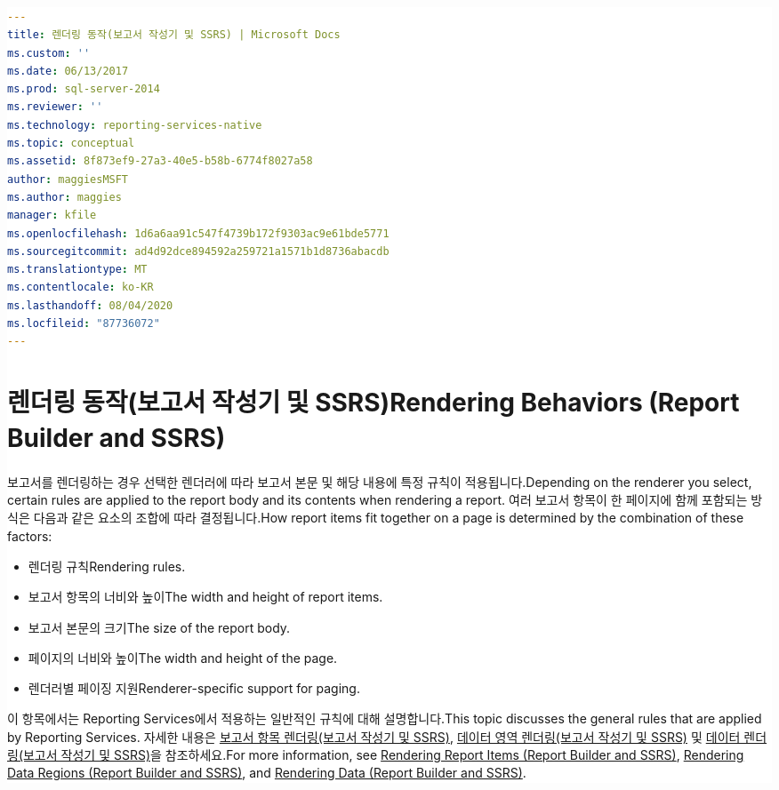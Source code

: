 ```yaml
---
title: 렌더링 동작(보고서 작성기 및 SSRS) | Microsoft Docs
ms.custom: ''
ms.date: 06/13/2017
ms.prod: sql-server-2014
ms.reviewer: ''
ms.technology: reporting-services-native
ms.topic: conceptual
ms.assetid: 8f873ef9-27a3-40e5-b58b-6774f8027a58
author: maggiesMSFT
ms.author: maggies
manager: kfile
ms.openlocfilehash: 1d6a6aa91c547f4739b172f9303ac9e61bde5771
ms.sourcegitcommit: ad4d92dce894592a259721a1571b1d8736abacdb
ms.translationtype: MT
ms.contentlocale: ko-KR
ms.lasthandoff: 08/04/2020
ms.locfileid: "87736072"
---
```

# <a name="rendering-behaviors-report-builder--and-ssrs"></a><span data-ttu-id="84b69-102">렌더링 동작(보고서 작성기 및 SSRS)</span><span class="sxs-lookup"><span data-stu-id="84b69-102">Rendering Behaviors (Report Builder  and SSRS)</span></span>
  <span data-ttu-id="84b69-103">보고서를 렌더링하는 경우 선택한 렌더러에 따라 보고서 본문 및 해당 내용에 특정 규칙이 적용됩니다.</span><span class="sxs-lookup"><span data-stu-id="84b69-103">Depending on the renderer you select, certain rules are applied to the report body and its contents when rendering a report.</span></span> <span data-ttu-id="84b69-104">여러 보고서 항목이 한 페이지에 함께 포함되는 방식은 다음과 같은 요소의 조합에 따라 결정됩니다.</span><span class="sxs-lookup"><span data-stu-id="84b69-104">How report items fit together on a page is determined by the combination of these factors:</span></span>  
  
-   <span data-ttu-id="84b69-105">렌더링 규칙</span><span class="sxs-lookup"><span data-stu-id="84b69-105">Rendering rules.</span></span>  
  
-   <span data-ttu-id="84b69-106">보고서 항목의 너비와 높이</span><span class="sxs-lookup"><span data-stu-id="84b69-106">The width and height of report items.</span></span>  
  
-   <span data-ttu-id="84b69-107">보고서 본문의 크기</span><span class="sxs-lookup"><span data-stu-id="84b69-107">The size of the report body.</span></span>  
  
-   <span data-ttu-id="84b69-108">페이지의 너비와 높이</span><span class="sxs-lookup"><span data-stu-id="84b69-108">The width and height of the page.</span></span>  
  
-   <span data-ttu-id="84b69-109">렌더러별 페이징 지원</span><span class="sxs-lookup"><span data-stu-id="84b69-109">Renderer-specific support for paging.</span></span>  
  
 <span data-ttu-id="84b69-110">이 항목에서는 Reporting Services에서 적용하는 일반적인 규칙에 대해 설명합니다.</span><span class="sxs-lookup"><span data-stu-id="84b69-110">This topic discusses the general rules that are applied by Reporting Services.</span></span> <span data-ttu-id="84b69-111">자세한 내용은 [보고서 항목 렌더링&#40;보고서 작성기 및 SSRS&#41;](rendering-report-items-report-builder-and-ssrs.md), [데이터 영역 렌더링&#40;보고서 작성기 및 SSRS&#41;](rendering-data-regions-report-builder-and-ssrs.md) 및 [데이터 렌더링&#40;보고서 작성기 및 SSRS&#41;](rendering-data-report-builder-and-ssrs.md)을 참조하세요.</span><span class="sxs-lookup"><span data-stu-id="84b69-111">For more information, see [Rendering Report Items &#40;Report Builder and SSRS&#41;](rendering-report-items-report-builder-and-ssrs.md), [Rendering Data Regions &#40;Report Builder and SSRS&#41;](rendering-data-regions-report-builder-and-ssrs.md), and [Rendering Data &#40;Report Builder and SSRS&#41;](rendering-data-report-builder-and-ssrs.md).</span></span>  
  
